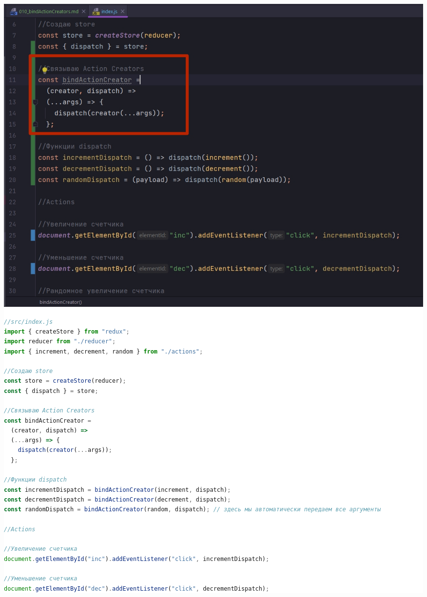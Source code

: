 ![](img/007.jpg)

```js
//src/index.js
import { createStore } from "redux";
import reducer from "./reducer";
import { increment, decrement, random } from "./actions";

//Создаю store
const store = createStore(reducer);
const { dispatch } = store;

//Связываю Action Creators
const bindActionCreator =
  (creator, dispatch) =>
  (...args) => {
    dispatch(creator(...args));
  };

//Функции dispatch
const incrementDispatch = bindActionCreator(increment, dispatch);
const decrementDispatch = bindActionCreator(decrement, dispatch);
const randomDispatch = bindActionCreator(random, dispatch); // здесь мы автоматически передаем все аргументы

//Actions

//Увеличение счетчика
document.getElementById("inc").addEventListener("click", incrementDispatch);

//Уменьшение счетчика
document.getElementById("dec").addEventListener("click", decrementDispatch);

```